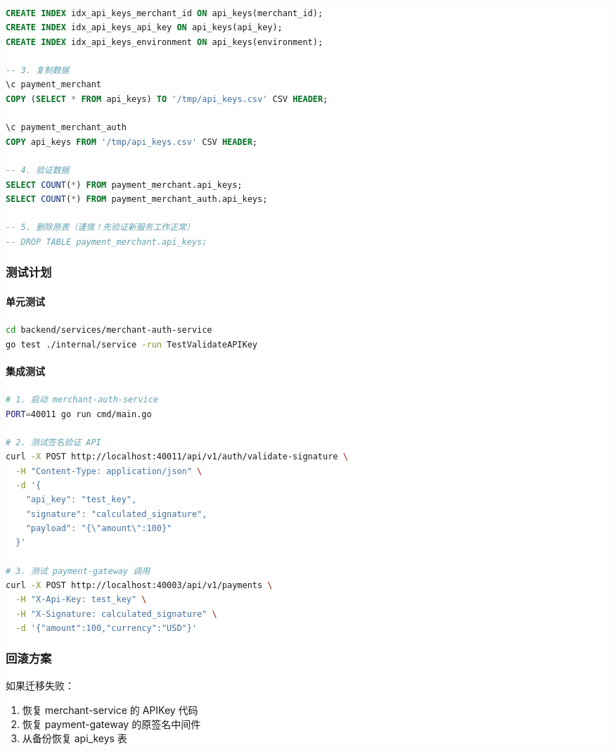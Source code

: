```sql
CREATE INDEX idx_api_keys_merchant_id ON api_keys(merchant_id);
CREATE INDEX idx_api_keys_api_key ON api_keys(api_key);
CREATE INDEX idx_api_keys_environment ON api_keys(environment);

-- 3. 复制数据
\c payment_merchant
COPY (SELECT * FROM api_keys) TO '/tmp/api_keys.csv' CSV HEADER;

\c payment_merchant_auth
COPY api_keys FROM '/tmp/api_keys.csv' CSV HEADER;

-- 4. 验证数据
SELECT COUNT(*) FROM payment_merchant.api_keys;
SELECT COUNT(*) FROM payment_merchant_auth.api_keys;

-- 5. 删除原表（谨慎！先验证新服务工作正常）
-- DROP TABLE payment_merchant.api_keys;
```

### 测试计划

#### 单元测试
```bash
cd backend/services/merchant-auth-service
go test ./internal/service -run TestValidateAPIKey
```

#### 集成测试
```bash
# 1. 启动 merchant-auth-service
PORT=40011 go run cmd/main.go

# 2. 测试签名验证 API
curl -X POST http://localhost:40011/api/v1/auth/validate-signature \
  -H "Content-Type: application/json" \
  -d '{
    "api_key": "test_key",
    "signature": "calculated_signature",
    "payload": "{\"amount\":100}"
  }'

# 3. 测试 payment-gateway 调用
curl -X POST http://localhost:40003/api/v1/payments \
  -H "X-Api-Key: test_key" \
  -H "X-Signature: calculated_signature" \
  -d '{"amount":100,"currency":"USD"}'
```

### 回滚方案

如果迁移失败：
1. 恢复 merchant-service 的 APIKey 代码
2. 恢复 payment-gateway 的原签名中间件
3. 从备份恢复 api_keys 表
